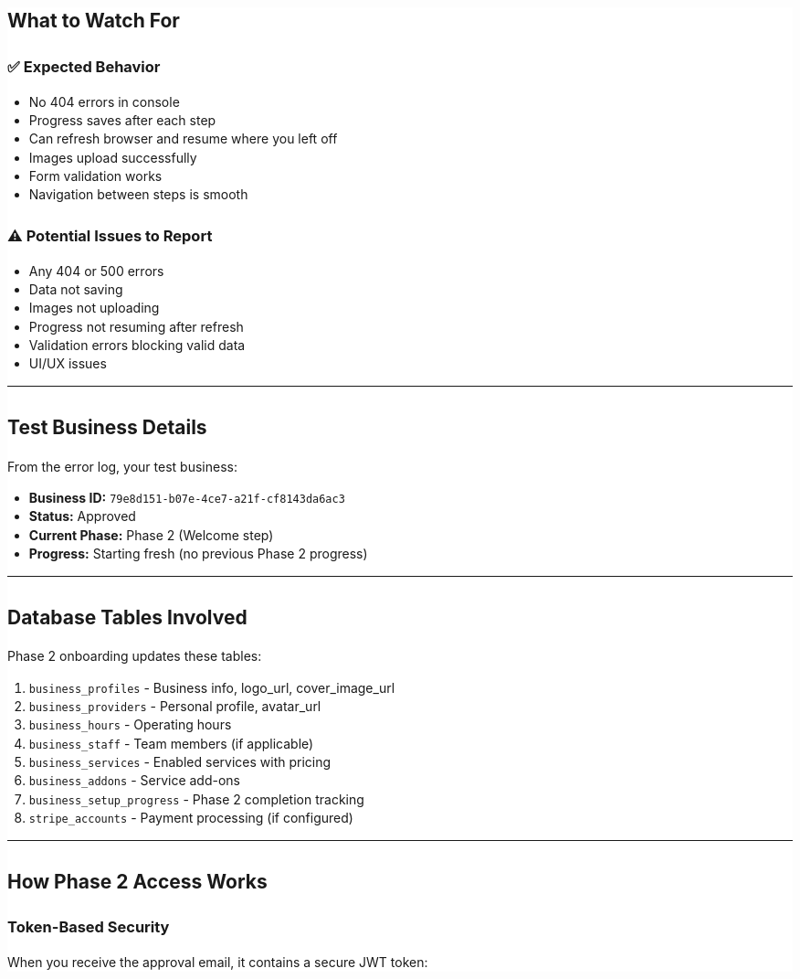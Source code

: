 
## What to Watch For

### ✅ Expected Behavior
- No 404 errors in console
- Progress saves after each step
- Can refresh browser and resume where you left off
- Images upload successfully
- Form validation works
- Navigation between steps is smooth

### ⚠️ Potential Issues to Report
- Any 404 or 500 errors
- Data not saving
- Images not uploading
- Progress not resuming after refresh
- Validation errors blocking valid data
- UI/UX issues

---

## Test Business Details

From the error log, your test business:

- **Business ID:** `79e8d151-b07e-4ce7-a21f-cf8143da6ac3`
- **Status:** Approved
- **Current Phase:** Phase 2 (Welcome step)
- **Progress:** Starting fresh (no previous Phase 2 progress)

---

## Database Tables Involved

Phase 2 onboarding updates these tables:

1. `business_profiles` - Business info, logo_url, cover_image_url
2. `business_providers` - Personal profile, avatar_url
3. `business_hours` - Operating hours
4. `business_staff` - Team members (if applicable)
5. `business_services` - Enabled services with pricing
6. `business_addons` - Service add-ons
7. `business_setup_progress` - Phase 2 completion tracking
8. `stripe_accounts` - Payment processing (if configured)

---

## How Phase 2 Access Works

### Token-Based Security
When you receive the approval email, it contains a secure JWT token:
